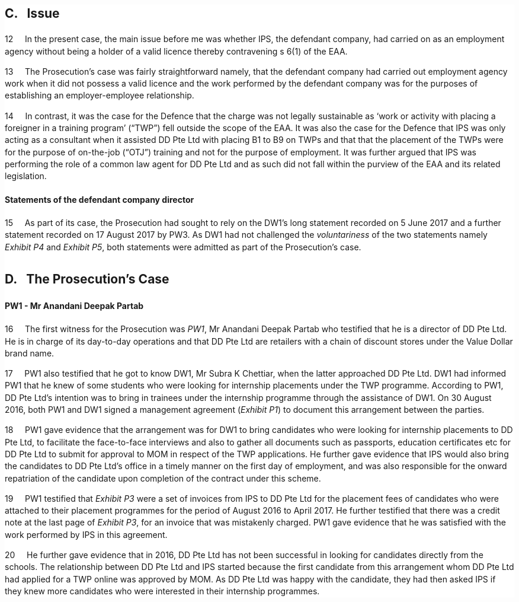 ## C.   Issue

12     In the present case, the main issue before me was whether IPS, the defendant company, had carried on as an employment agency without being a holder of a valid licence thereby contravening s 6(1) of the EAA.

13     The Prosecution’s case was fairly straightforward namely, that the defendant company had carried out employment agency work when it did not possess a valid licence and the work performed by the defendant company was for the purposes of establishing an employer-employee relationship.

14     In contrast, it was the case for the Defence that the charge was not legally sustainable as ‘work or activity with placing a foreigner in a training program’ (“TWP”) fell outside the scope of the EAA. It was also the case for the Defence that IPS was only acting as a consultant when it assisted DD Pte Ltd with placing B1 to B9 on TWPs and that that the placement of the TWPs were for the purpose of on-the-job (“OTJ”) training and not for the purpose of employment. It was further argued that IPS was performing the role of a common law agent for DD Pte Ltd and as such did not fall within the purview of the EAA and its related legislation.

#### Statements of the defendant company director

15     As part of its case, the Prosecution had sought to rely on the DW1’s long statement recorded on 5 June 2017 and a further statement recorded on 17 August 2017 by PW3. As DW1 had not challenged the _voluntariness_ of the two statements namely _Exhibit P4_ and _Exhibit P5_, both statements were admitted as part of the Prosecution’s case.

## D.   The Prosecution’s Case

#### PW1 - Mr Anandani Deepak Partab

16     The first witness for the Prosecution was _PW1_, Mr Anandani Deepak Partab who testified that he is a director of DD Pte Ltd. He is in charge of its day-to-day operations and that DD Pte Ltd are retailers with a chain of discount stores under the Value Dollar brand name.

17     PW1 also testified that he got to know DW1, Mr Subra K Chettiar, when the latter approached DD Pte Ltd. DW1 had informed PW1 that he knew of some students who were looking for internship placements under the TWP programme. According to PW1, DD Pte Ltd’s intention was to bring in trainees under the internship programme through the assistance of DW1. On 30 August 2016, both PW1 and DW1 signed a management agreement (_Exhibit P1_) to document this arrangement between the parties.

18     PW1 gave evidence that the arrangement was for DW1 to bring candidates who were looking for internship placements to DD Pte Ltd, to facilitate the face-to-face interviews and also to gather all documents such as passports, education certificates etc for DD Pte Ltd to submit for approval to MOM in respect of the TWP applications. He further gave evidence that IPS would also bring the candidates to DD Pte Ltd’s office in a timely manner on the first day of employment, and was also responsible for the onward repatriation of the candidate upon completion of the contract under this scheme.

19     PW1 testified that _Exhibit P3_ were a set of invoices from IPS to DD Pte Ltd for the placement fees of candidates who were attached to their placement programmes for the period of August 2016 to April 2017. He further testified that there was a credit note at the last page of _Exhibit P3_, for an invoice that was mistakenly charged. PW1 gave evidence that he was satisfied with the work performed by IPS in this agreement.

20     He further gave evidence that in 2016, DD Pte Ltd has not been successful in looking for candidates directly from the schools. The relationship between DD Pte Ltd and IPS started because the first candidate from this arrangement whom DD Pte Ltd had applied for a TWP online was approved by MOM. As DD Pte Ltd was happy with the candidate, they had then asked IPS if they knew more candidates who were interested in their internship programmes.
